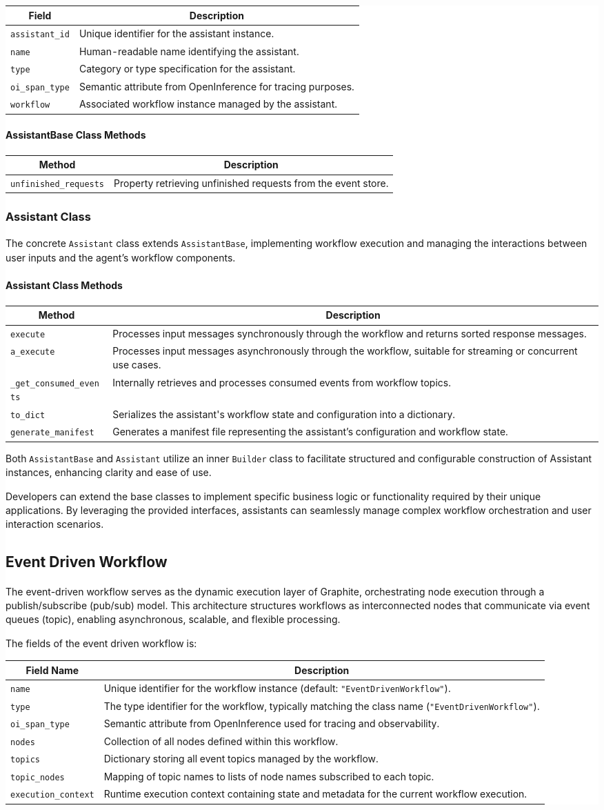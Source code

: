 | Field            | Description                                                         |
|------------------|---------------------------------------------------------------------|
| `assistant_id`   | Unique identifier for the assistant instance.                       |
| `name`           | Human-readable name identifying the assistant.                      |
| `type`           | Category or type specification for the assistant.                   |
| `oi_span_type`   | Semantic attribute from OpenInference for tracing purposes.         |
| `workflow`       | Associated workflow instance managed by the assistant.              |

#### AssistantBase Class Methods

| Method                | Description                                                              |
|-----------------------|--------------------------------------------------------------------------|
| `unfinished_requests` | Property retrieving unfinished requests from the event store.            |

### Assistant Class

The concrete `Assistant` class extends `AssistantBase`, implementing workflow execution and managing the interactions between user inputs and the agent’s workflow components.

#### Assistant Class Methods

| Method                | Description                                                                                                  |
|-----------------------|--------------------------------------------------------------------------------------------------------------|
| `execute`             | Processes input messages synchronously through the workflow and returns sorted response messages.            |
| `a_execute`           | Processes input messages asynchronously through the workflow, suitable for streaming or concurrent use cases.|
| `_get_consumed_events`| Internally retrieves and processes consumed events from workflow topics.                                     |
| `to_dict`             | Serializes the assistant's workflow state and configuration into a dictionary.                               |
| `generate_manifest`   | Generates a manifest file representing the assistant’s configuration and workflow state.                     |

Both `AssistantBase` and `Assistant` utilize an inner `Builder` class to facilitate structured and configurable construction of Assistant instances, enhancing clarity and ease of use.

Developers can extend the base classes to implement specific business logic or functionality required by their unique applications. By leveraging the provided interfaces, assistants can seamlessly manage complex workflow orchestration and user interaction scenarios.

## Event Driven Workflow

The event-driven workflow serves as the dynamic execution layer of Graphite, orchestrating node execution through a publish/subscribe (pub/sub) model. This architecture structures workflows as interconnected nodes that communicate via event queues (topic), enabling asynchronous, scalable, and flexible processing.

The fields of the event driven workflow is:

| Field Name          | Description                                                                                           |
|---------------------|-------------------------------------------------------------------------------------------------------|
| `name`              | Unique identifier for the workflow instance (default: `"EventDrivenWorkflow"`).                       |
| `type`              | The type identifier for the workflow, typically matching the class name (`"EventDrivenWorkflow"`).    |
| `oi_span_type`      | Semantic attribute from OpenInference used for tracing and observability.                             |
| `nodes`             | Collection of all nodes defined within this workflow.                                                 |
| `topics`            | Dictionary storing all event topics managed by the workflow.                                          |
| `topic_nodes`       | Mapping of topic names to lists of node names subscribed to each topic.                               |
| `execution_context` | Runtime execution context containing state and metadata for the current workflow execution.           |